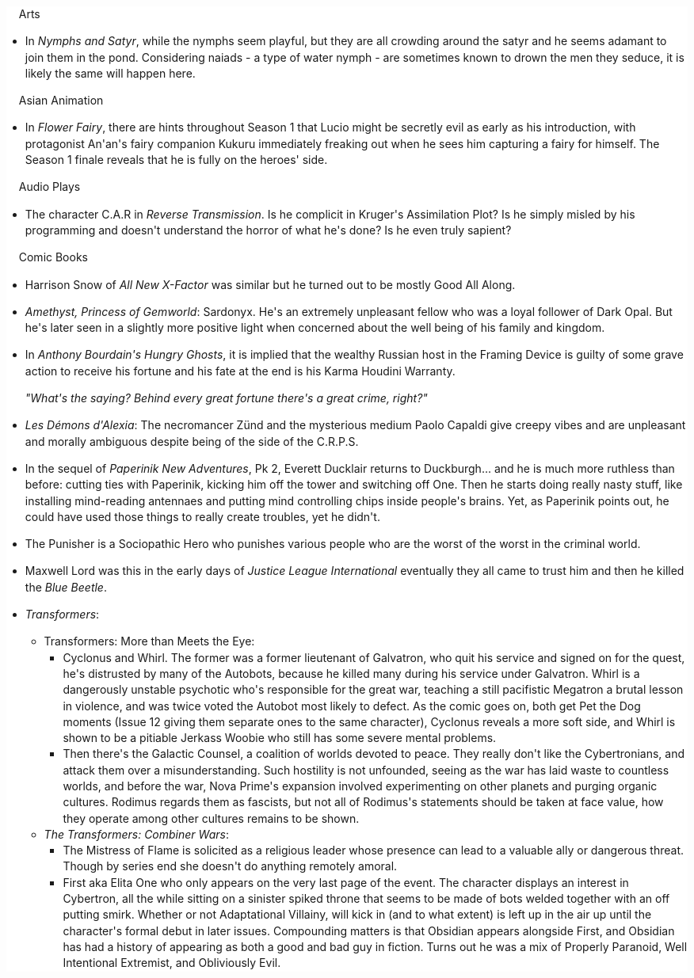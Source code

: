     Arts 

-   In _Nymphs and Satyr_, while the nymphs seem playful, but they are all crowding around the satyr and he seems adamant to join them in the pond. Considering naiads - a type of water nymph - are sometimes known to drown the men they seduce, it is likely the same will happen here.

    Asian Animation 

-   In _Flower Fairy_, there are hints throughout Season 1 that Lucio might be secretly evil as early as his introduction, with protagonist An'an's fairy companion Kukuru immediately freaking out when he sees him capturing a fairy for himself. The Season 1 finale reveals that he is fully on the heroes' side.

    Audio Plays 

-   The character C.A.R in _Reverse Transmission_. Is he complicit in Kruger's Assimilation Plot? Is he simply misled by his programming and doesn't understand the horror of what he's done? Is he even truly sapient?

    Comic Books 

-   Harrison Snow of _All New X-Factor_ was similar but he turned out to be mostly Good All Along.
-   _Amethyst, Princess of Gemworld_: Sardonyx. He's an extremely unpleasant fellow who was a loyal follower of Dark Opal. But he's later seen in a slightly more positive light when concerned about the well being of his family and kingdom.
-   In _Anthony Bourdain's Hungry Ghosts_, it is implied that the wealthy Russian host in the Framing Device is guilty of some grave action to receive his fortune and his fate at the end is his Karma Houdini Warranty.
    
    _"What's the saying? Behind every great fortune there's a great crime, right?"_
    
-   _Les Démons d'Alexia_: The necromancer Zünd and the mysterious medium Paolo Capaldi give creepy vibes and are unpleasant and morally ambiguous despite being of the side of the C.R.P.S.
-   In the sequel of _Paperinik New Adventures_, Pk 2, Everett Ducklair returns to Duckburgh... and he is much more ruthless than before: cutting ties with Paperinik, kicking him off the tower and switching off One. Then he starts doing really nasty stuff, like installing mind-reading antennaes and putting mind controlling chips inside people's brains. Yet, as Paperinik points out, he could have used those things to really create troubles, yet he didn't.
-   The Punisher is a Sociopathic Hero who punishes various people who are the worst of the worst in the criminal world.
-   Maxwell Lord was this in the early days of _Justice League International_ eventually they all came to trust him and then he killed the _Blue Beetle_.
-   _Transformers_:
    -   Transformers: More than Meets the Eye:
        -   Cyclonus and Whirl. The former was a former lieutenant of Galvatron, who quit his service and signed on for the quest, he's distrusted by many of the Autobots, because he killed many during his service under Galvatron. Whirl is a dangerously unstable psychotic who's responsible for the great war, teaching a still pacifistic Megatron a brutal lesson in violence, and was twice voted the Autobot most likely to defect. As the comic goes on, both get Pet the Dog moments (Issue 12 giving them separate ones to the same character), Cyclonus reveals a more soft side, and Whirl is shown to be a pitiable Jerkass Woobie who still has some severe mental problems.
        -   Then there's the Galactic Counsel, a coalition of worlds devoted to peace. They really don't like the Cybertronians, and attack them over a misunderstanding. Such hostility is not unfounded, seeing as the war has laid waste to countless worlds, and before the war, Nova Prime's expansion involved experimenting on other planets and purging organic cultures. Rodimus regards them as fascists, but not all of Rodimus's statements should be taken at face value, how they operate among other cultures remains to be shown.
    -   _The Transformers: Combiner Wars_:
        -   The Mistress of Flame is solicited as a religious leader whose presence can lead to a valuable ally or dangerous threat. Though by series end she doesn't do anything remotely amoral.
        -   First aka Elita One who only appears on the very last page of the event. The character displays an interest in Cybertron, all the while sitting on a sinister spiked throne that seems to be made of bots welded together with an off putting smirk. Whether or not Adaptational Villainy, will kick in (and to what extent) is left up in the air up until the character's formal debut in later issues. Compounding matters is that Obsidian appears alongside First, and Obsidian has had a history of appearing as both a good and bad guy in fiction. Turns out he was a mix of Properly Paranoid, Well Intentional Extremist, and Obliviously Evil.